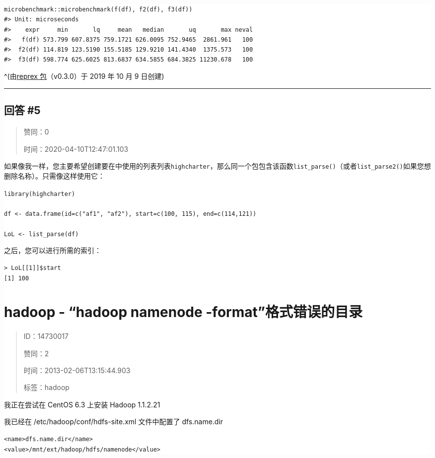 ```
microbenchmark::microbenchmark(f(df), f2(df), f3(df))
#> Unit: microseconds
#>    expr     min       lq     mean   median       uq       max neval
#>   f(df) 573.799 607.8375 759.1721 626.0095 752.9465  2861.961   100
#>  f2(df) 114.819 123.5190 155.5185 129.9210 141.4340  1375.573   100
#>  f3(df) 598.774 625.6025 813.6837 634.5855 684.3825 11230.678   100 
```

^(由[reprex 包](https://reprex.tidyverse.org)（v0.3.0）于 2019 年 10 月 9 日创建)

* * *

## 回答 #5

> 赞同：0
> 
> 时间：2020-04-10T12:47:01.103

如果像我一样，您主要希望创建要在中使用的列表列表`highcharter`，那么同一个包包含该函数`list_parse()`（或者`list_parse2()`如果您想删除名称）。只需像这样使用它：

```
library(highcharter)

df <- data.frame(id=c("af1", "af2"), start=c(100, 115), end=c(114,121))

LoL <- list_parse(df) 
```

之后，您可以进行所需的索引：

```
> LoL[[1]]$start
[1] 100 
```

# hadoop - “hadoop namenode -format”格式错误的目录

> ID：14730017
> 
> 赞同：2
> 
> 时间：2013-02-06T13:15:44.903
> 
> 标签：hadoop

我正在尝试在 CentOS 6.3 上安装 Hadoop 1.1.2.21

我已经在 /etc/hadoop/conf/hdfs-site.xml 文件中配置了 dfs.name.dir

```
<name>dfs.name.dir</name>
<value>/mnt/ext/hadoop/hdfs/namenode</value> 
```
